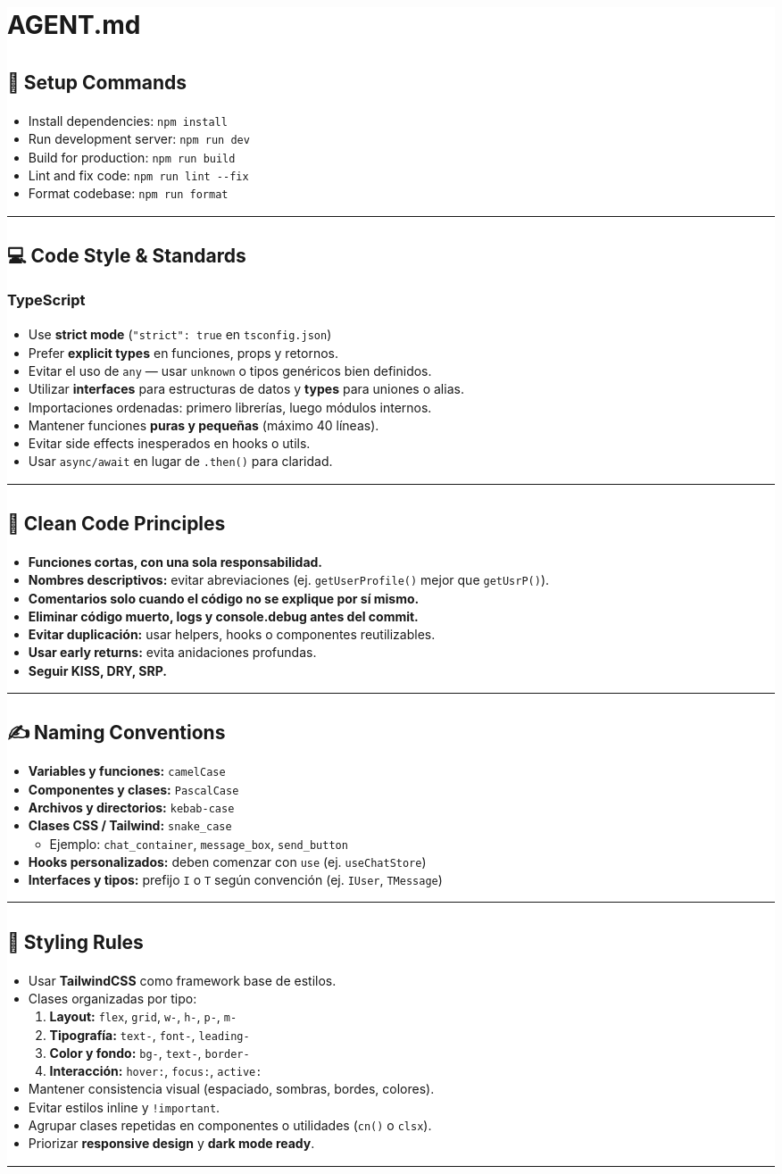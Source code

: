 # AGENT.md

## 🧩 Setup Commands
- Install dependencies: `npm install`
- Run development server: `npm run dev`
- Build for production: `npm run build`
- Lint and fix code: `npm run lint --fix`
- Format codebase: `npm run format`

---

## 💻 Code Style & Standards

### TypeScript
- Use **strict mode** (`"strict": true` en `tsconfig.json`)
- Prefer **explicit types** en funciones, props y retornos.
- Evitar el uso de `any` — usar `unknown` o tipos genéricos bien definidos.
- Utilizar **interfaces** para estructuras de datos y **types** para uniones o alias.
- Importaciones ordenadas: primero librerías, luego módulos internos.
- Mantener funciones **puras y pequeñas** (máximo 40 líneas).
- Evitar side effects inesperados en hooks o utils.
- Usar `async/await` en lugar de `.then()` para claridad.

---

## 🧠 Clean Code Principles
- **Funciones cortas, con una sola responsabilidad.**
- **Nombres descriptivos:** evitar abreviaciones (ej. `getUserProfile()` mejor que `getUsrP()`).
- **Comentarios solo cuando el código no se explique por sí mismo.**
- **Eliminar código muerto, logs y console.debug antes del commit.**
- **Evitar duplicación:** usar helpers, hooks o componentes reutilizables.
- **Usar early returns:** evita anidaciones profundas.
- **Seguir KISS, DRY, SRP.**

---

## ✍️ Naming Conventions
- **Variables y funciones:** `camelCase`
- **Componentes y clases:** `PascalCase`
- **Archivos y directorios:** `kebab-case`
- **Clases CSS / Tailwind:** `snake_case`
  - Ejemplo: `chat_container`, `message_box`, `send_button`
- **Hooks personalizados:** deben comenzar con `use` (ej. `useChatStore`)
- **Interfaces y tipos:** prefijo `I` o `T` según convención (ej. `IUser`, `TMessage`)

---

## 🎨 Styling Rules
- Usar **TailwindCSS** como framework base de estilos.
- Clases organizadas por tipo:
  1. **Layout:** `flex`, `grid`, `w-`, `h-`, `p-`, `m-`
  2. **Tipografía:** `text-`, `font-`, `leading-`
  3. **Color y fondo:** `bg-`, `text-`, `border-`
  4. **Interacción:** `hover:`, `focus:`, `active:`
- Mantener consistencia visual (espaciado, sombras, bordes, colores).
- Evitar estilos inline y `!important`.
- Agrupar clases repetidas en componentes o utilidades (`cn()` o `clsx`).
- Priorizar **responsive design** y **dark mode ready**.

---